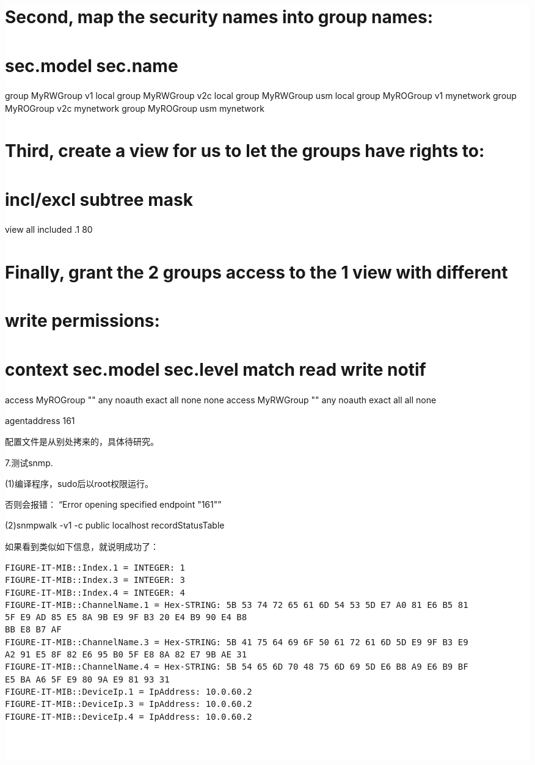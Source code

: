 ####
# Second, map the security names into group names:

#                 sec.model  sec.name
group MyRWGroup    v1         local
group MyRWGroup    v2c        local
group MyRWGroup    usm        local
group MyROGroup v1         mynetwork
group MyROGroup v2c        mynetwork
group MyROGroup usm        mynetwork

####
# Third, create a view for us to let the groups have rights to:

#           incl/excl subtree                          mask
view all    included  .1                               80

####
# Finally, grant the 2 groups access to the 1 view with different
# write permissions:

#              context sec.model sec.level match  read   write  notif
access MyROGroup ""      any       noauth    exact  all    none   none
access MyRWGroup ""      any       noauth    exact  all    all    none

agentaddress 161

</pre>

配置文件是从别处拷来的，具体待研究。

7.测试snmp.

(1)编译程序，sudo后以root权限运行。

否则会报错：
“Error opening specified endpoint "161"”

(2)snmpwalk -v1 -c public localhost recordStatusTable

如果看到类似如下信息，就说明成功了：
<pre>
FIGURE-IT-MIB::Index.1 = INTEGER: 1
FIGURE-IT-MIB::Index.3 = INTEGER: 3
FIGURE-IT-MIB::Index.4 = INTEGER: 4
FIGURE-IT-MIB::ChannelName.1 = Hex-STRING: 5B 53 74 72 65 61 6D 54 53 5D E7 A0 81 E6 B5 81 
5F E9 AD 85 E5 8A 9B E9 9F B3 20 E4 B9 90 E4 B8 
BB E8 B7 AF 
FIGURE-IT-MIB::ChannelName.3 = Hex-STRING: 5B 41 75 64 69 6F 50 61 72 61 6D 5D E9 9F B3 E9 
A2 91 E5 8F 82 E6 95 B0 5F E8 8A 82 E7 9B AE 31 
FIGURE-IT-MIB::ChannelName.4 = Hex-STRING: 5B 54 65 6D 70 48 75 6D 69 5D E6 B8 A9 E6 B9 BF 
E5 BA A6 5F E9 80 9A E9 81 93 31 
FIGURE-IT-MIB::DeviceIp.1 = IpAddress: 10.0.60.2
FIGURE-IT-MIB::DeviceIp.3 = IpAddress: 10.0.60.2
FIGURE-IT-MIB::DeviceIp.4 = IpAddress: 10.0.60.2